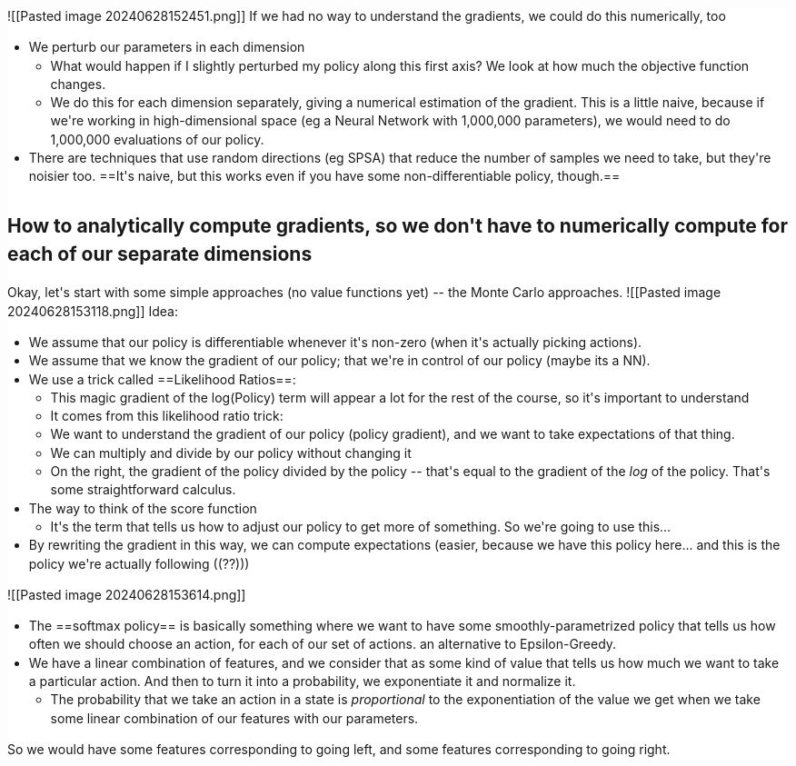 ![[Pasted image 20240628152451.png]]
If we had no way to understand the gradients, we could do this numerically, too
- We perturb our parameters in each dimension
	- What would happen if I slightly perturbed my policy along this first axis? We look at how much the objective function changes.
	- We do this for each dimension separately, giving a numerical estimation of the gradient.
This is a little naive, because if we're working in high-dimensional space (eg a Neural Network with 1,000,000 parameters), we would need to do 1,000,000 evaluations of our policy.
- There are techniques that use random directions (eg SPSA) that reduce the number of samples we need to take, but they're noisier too.
==It's naive, but this works even if you have some non-differentiable policy, though.==

## How to analytically compute gradients, so we don't have to numerically compute for each of our separate dimensions

Okay, let's start with some simple approaches (no value functions yet) -- the Monte Carlo approaches.
![[Pasted image 20240628153118.png]]
Idea:
- We assume that our policy is differentiable whenever it's non-zero (when it's actually picking actions).
- We assume that we know the gradient of our policy; that we're in control of our policy (maybe its a NN).
- We use a trick called ==Likelihood Ratios==:
	- This magic gradient of the log(Policy) term will appear a lot for the rest of the course, so it's important to understand
	- It comes from this likelihood  ratio trick:
	- We want to understand the gradient of our policy (policy gradient), and we want to take expectations of that thing.
	- We can multiply and divide by our policy without changing it 
	- On the right, the gradient of the policy divided by the policy -- that's equal to the gradient of the *log* of the policy. That's some straightforward calculus.
- The way to think of the score function
	- It's the term that tells us how to adjust our policy to get more of something. So we're going to use this...
- By rewriting the gradient in this way, we can compute expectations (easier, because we have this policy here... and this is the policy we're actually following ((??)))


![[Pasted image 20240628153614.png]]
- The ==softmax policy== is basically something where we want to have some smoothly-parametrized policy that tells us how often we should choose an action, for each of our set of actions. an alternative to Epsilon-Greedy.
- We have a linear combination of features, and we consider that as some kind of value that tells us how much we want to take a particular action. And then to turn it into a probability, we exponentiate it and normalize it.
	- The probability that we take an action in a state is *proportional* to the exponentiation of the value we get when we take some linear combination of our features with our parameters.

So we would have some features corresponding to going left, and some features corresponding to going right.
